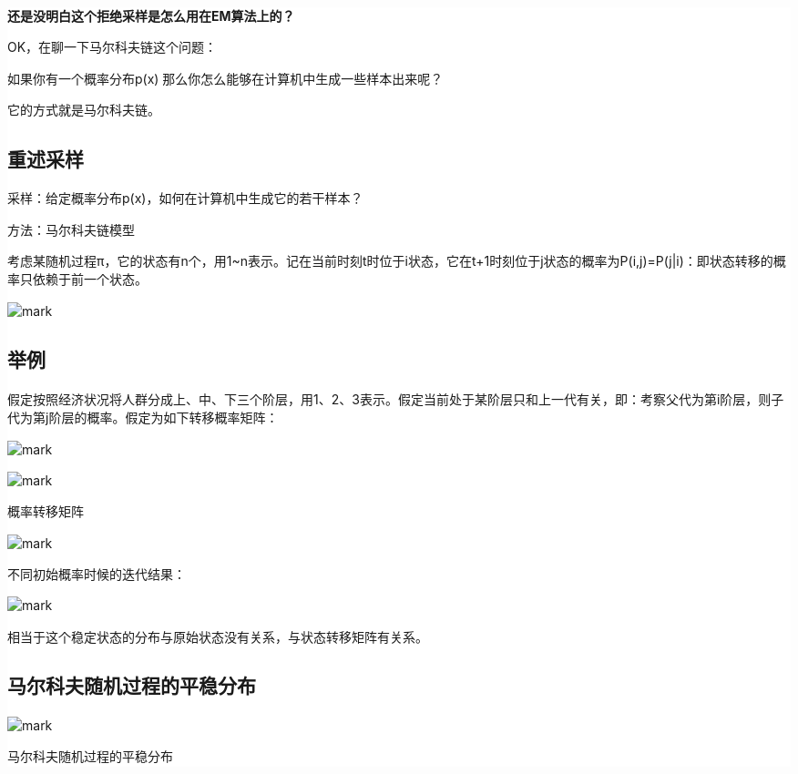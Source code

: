 **还是没明白这个拒绝采样是怎么用在EM算法上的？**



OK，在聊一下马尔科夫链这个问题：

如果你有一个概率分布p(x) 那么你怎么能够在计算机中生成一些样本出来呢？

它的方式就是马尔科夫链。





## 重述采样


采样：给定概率分布p(x)，如何在计算机中生成它的若干样本？

方法：马尔科夫链模型

考虑某随机过程π，它的状态有n个，用1~n表示。记在当前时刻t时位于i状态，它在t+1时刻位于j状态的概率为P(i,j)=P(j|i)：即状态转移的概率只依赖于前一个状态。


![mark](http://pacdb2bfr.bkt.clouddn.com/blog/image/180728/3fCF8Cj0CK.png?imageslim)




## 举例


假定按照经济状况将人群分成上、中、下三个阶层，用1、2、3表示。假定当前处于某阶层只和上一代有关，即：考察父代为第i阶层，则子代为第j阶层的概率。假定为如下转移概率矩阵：

![mark](http://pacdb2bfr.bkt.clouddn.com/blog/image/180728/GFc2BejkmB.png?imageslim)

![mark](http://pacdb2bfr.bkt.clouddn.com/blog/image/180728/aFca980cJj.png?imageslim)

概率转移矩阵


![mark](http://pacdb2bfr.bkt.clouddn.com/blog/image/180728/LB5Cg4H7cd.png?imageslim)

不同初始概率时候的迭代结果：

![mark](http://pacdb2bfr.bkt.clouddn.com/blog/image/180728/82IHEmBbli.png?imageslim)

相当于这个稳定状态的分布与原始状态没有关系，与状态转移矩阵有关系。





## 马尔科夫随机过程的平稳分布




![mark](http://pacdb2bfr.bkt.clouddn.com/blog/image/180728/Bc90EG4F94.png?imageslim)

马尔科夫随机过程的平稳分布

